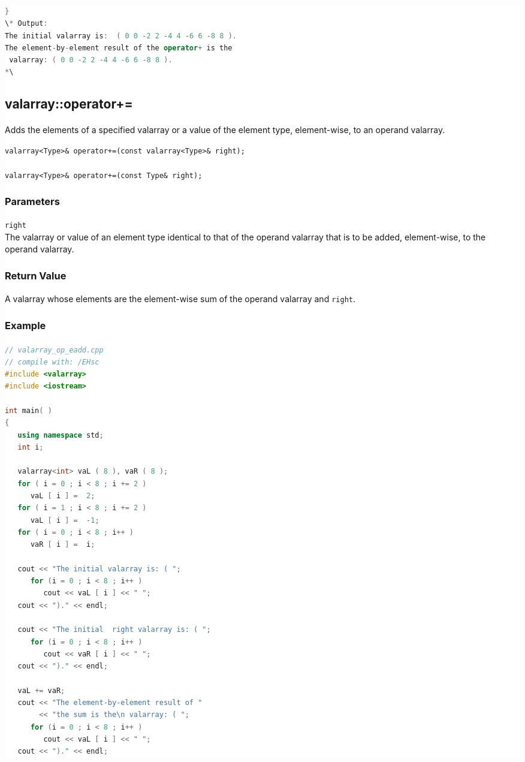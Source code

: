 ```cpp  
}  
\* Output:   
The initial valarray is:  ( 0 0 -2 2 -4 4 -6 6 -8 8 ).  
The element-by-element result of the operator+ is the  
 valarray: ( 0 0 -2 2 -4 4 -6 6 -8 8 ).  
*\  
```  
  
##  <a name="op_add_eq"></a>  valarray::operator+=  
 Adds the elements of a specified valarray or a value of the element type, element-wise, to an operand valarray.  
  
```  
valarray<Type>& operator+=(const valarray<Type>& right);

valarray<Type>& operator+=(const Type& right);
```  
  
### Parameters  
 `right`  
 The valarray or value of an element type identical to that of the operand valarray that is to be added, element-wise, to the operand valarray.  
  
### Return Value  
 A valarray whose elements are the element-wise sum of the operand valarray and `right`.  
  
### Example  
  
```cpp  
// valarray_op_eadd.cpp  
// compile with: /EHsc  
#include <valarray>  
#include <iostream>  
  
int main( )  
{  
   using namespace std;  
   int i;  
  
   valarray<int> vaL ( 8 ), vaR ( 8 );  
   for ( i = 0 ; i < 8 ; i += 2 )  
      vaL [ i ] =  2;  
   for ( i = 1 ; i < 8 ; i += 2 )  
      vaL [ i ] =  -1;  
   for ( i = 0 ; i < 8 ; i++ )  
      vaR [ i ] =  i;  
  
   cout << "The initial valarray is: ( ";  
      for (i = 0 ; i < 8 ; i++ )  
         cout << vaL [ i ] << " ";  
   cout << ")." << endl;  
  
   cout << "The initial  right valarray is: ( ";  
      for (i = 0 ; i < 8 ; i++ )  
         cout << vaR [ i ] << " ";  
   cout << ")." << endl;  
  
   vaL += vaR;  
   cout << "The element-by-element result of "  
        << "the sum is the\n valarray: ( ";  
      for (i = 0 ; i < 8 ; i++ )  
         cout << vaL [ i ] << " ";  
   cout << ")." << endl;  
```